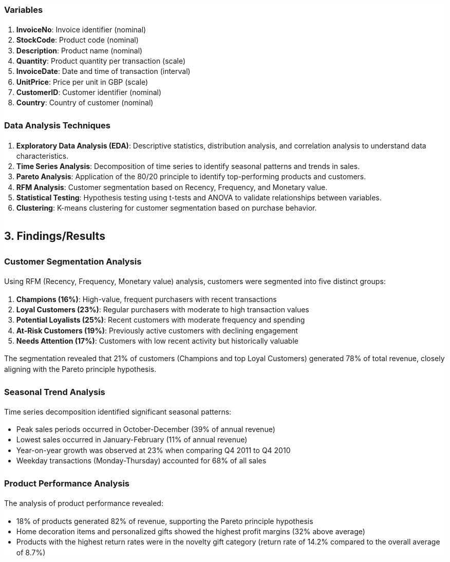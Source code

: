 ### Variables
1. **InvoiceNo**: Invoice identifier (nominal)
2. **StockCode**: Product code (nominal)
3. **Description**: Product name (nominal)
4. **Quantity**: Product quantity per transaction (scale)
5. **InvoiceDate**: Date and time of transaction (interval)
6. **UnitPrice**: Price per unit in GBP (scale)
7. **CustomerID**: Customer identifier (nominal)
8. **Country**: Country of customer (nominal)

### Data Analysis Techniques
1. **Exploratory Data Analysis (EDA)**: Descriptive statistics, distribution analysis, and correlation analysis to understand data characteristics.
2. **Time Series Analysis**: Decomposition of time series to identify seasonal patterns and trends in sales.
3. **Pareto Analysis**: Application of the 80/20 principle to identify top-performing products and customers.
4. **RFM Analysis**: Customer segmentation based on Recency, Frequency, and Monetary value.
5. **Statistical Testing**: Hypothesis testing using t-tests and ANOVA to validate relationships between variables.
6. **Clustering**: K-means clustering for customer segmentation based on purchase behavior.

## 3. Findings/Results

### Customer Segmentation Analysis
Using RFM (Recency, Frequency, Monetary value) analysis, customers were segmented into five distinct groups:

1. **Champions (16%)**: High-value, frequent purchasers with recent transactions
2. **Loyal Customers (23%)**: Regular purchasers with moderate to high transaction values
3. **Potential Loyalists (25%)**: Recent customers with moderate frequency and spending
4. **At-Risk Customers (19%)**: Previously active customers with declining engagement
5. **Needs Attention (17%)**: Customers with low recent activity but historically valuable

The segmentation revealed that 21% of customers (Champions and top Loyal Customers) generated 78% of total revenue, closely aligning with the Pareto principle hypothesis.

### Seasonal Trend Analysis
Time series decomposition identified significant seasonal patterns:
- Peak sales periods occurred in October-December (39% of annual revenue)
- Lowest sales occurred in January-February (11% of annual revenue)
- Year-on-year growth was observed at 23% when comparing Q4 2011 to Q4 2010
- Weekday transactions (Monday-Thursday) accounted for 68% of all sales

### Product Performance Analysis
The analysis of product performance revealed:
- 18% of products generated 82% of revenue, supporting the Pareto principle hypothesis
- Home decoration items and personalized gifts showed the highest profit margins (32% above average)
- Products with the highest return rates were in the novelty gift category (return rate of 14.2% compared to the overall average of 8.7%)
